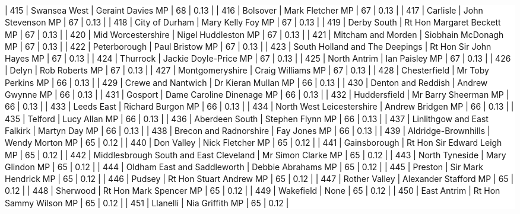 | 415 | Swansea West | Geraint Davies MP | 68 | 0.13 |
| 416 | Bolsover | Mark Fletcher MP | 67 | 0.13 |
| 417 | Carlisle | John Stevenson MP | 67 | 0.13 |
| 418 | City of Durham | Mary Kelly Foy MP | 67 | 0.13 |
| 419 | Derby South | Rt Hon Margaret Beckett MP | 67 | 0.13 |
| 420 | Mid Worcestershire | Nigel Huddleston MP | 67 | 0.13 |
| 421 | Mitcham and Morden | Siobhain McDonagh MP | 67 | 0.13 |
| 422 | Peterborough | Paul Bristow MP | 67 | 0.13 |
| 423 | South Holland and The Deepings | Rt Hon Sir John Hayes MP | 67 | 0.13 |
| 424 | Thurrock | Jackie Doyle-Price MP | 67 | 0.13 |
| 425 | North Antrim | Ian Paisley MP | 67 | 0.13 |
| 426 | Delyn | Rob Roberts MP | 67 | 0.13 |
| 427 | Montgomeryshire | Craig Williams MP | 67 | 0.13 |
| 428 | Chesterfield | Mr Toby Perkins MP | 66 | 0.13 |
| 429 | Crewe and Nantwich | Dr Kieran Mullan MP | 66 | 0.13 |
| 430 | Denton and Reddish | Andrew Gwynne MP | 66 | 0.13 |
| 431 | Gosport | Dame Caroline Dinenage MP | 66 | 0.13 |
| 432 | Huddersfield | Mr Barry Sheerman MP | 66 | 0.13 |
| 433 | Leeds East | Richard Burgon MP | 66 | 0.13 |
| 434 | North West Leicestershire | Andrew Bridgen MP | 66 | 0.13 |
| 435 | Telford | Lucy Allan MP | 66 | 0.13 |
| 436 | Aberdeen South | Stephen Flynn MP | 66 | 0.13 |
| 437 | Linlithgow and East Falkirk | Martyn Day MP | 66 | 0.13 |
| 438 | Brecon and Radnorshire | Fay Jones MP | 66 | 0.13 |
| 439 | Aldridge-Brownhills | Wendy Morton MP | 65 | 0.12 |
| 440 | Don Valley | Nick Fletcher MP | 65 | 0.12 |
| 441 | Gainsborough | Rt Hon Sir Edward Leigh MP | 65 | 0.12 |
| 442 | Middlesbrough South and East Cleveland | Mr Simon Clarke MP | 65 | 0.12 |
| 443 | North Tyneside | Mary Glindon MP | 65 | 0.12 |
| 444 | Oldham East and Saddleworth | Debbie Abrahams MP | 65 | 0.12 |
| 445 | Preston | Sir Mark Hendrick MP | 65 | 0.12 |
| 446 | Pudsey | Rt Hon Stuart Andrew MP | 65 | 0.12 |
| 447 | Rother Valley | Alexander Stafford MP | 65 | 0.12 |
| 448 | Sherwood | Rt Hon Mark Spencer MP | 65 | 0.12 |
| 449 | Wakefield | None | 65 | 0.12 |
| 450 | East Antrim | Rt Hon Sammy Wilson MP | 65 | 0.12 |
| 451 | Llanelli | Nia Griffith MP | 65 | 0.12 |